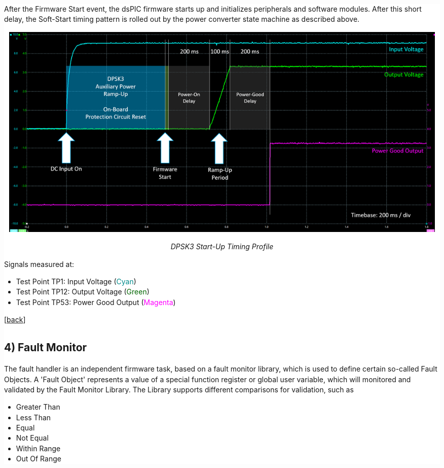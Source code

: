 After the Firmware Start event, the dsPIC firmware starts up and initializes peripherals and software modules. After this short delay, the Soft-Start timing pattern is rolled out by the power converter state machine as described above. 

<p>
  <center>
    <img src="images/dpsk3-startup.png" alt="Soft-Start Timing Profile" width="840"/>
  </center>
</p>
<p><center><i>DPSK3 Start-Up Timing Profile</i></center></p>

Signals measured at:
- Test Point TP1: Input Voltage (<span style="color:darkcyan">Cyan</span>)
- Test Point TP12: Output Voltage (<span style="color:darkgreen">Green</span>)
- Test Point TP53: Power Good Output (<span style="color:magenta">Magenta</span>)

[[back](#startDoc)]

<span id="sfw_4"></span>
## 4) Fault Monitor

The fault handler is an independent firmware task, based on a fault monitor library, which is used to define certain so-called Fault Objects. A 'Fault Object' represents a value of a special function register or global user variable, which will monitored and validated by the Fault Monitor Library. The Library supports different comparisons for validation, such as 

- Greater Than
- Less Than
- Equal
- Not Equal
- Within Range
- Out Of Range
